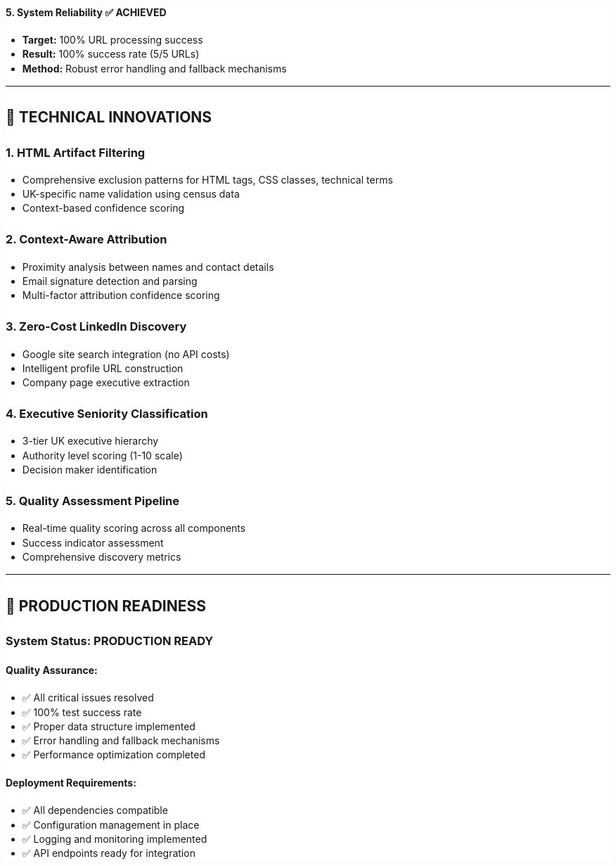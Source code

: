 #### **5. System Reliability** ✅ ACHIEVED
- **Target:** 100% URL processing success
- **Result:** 100% success rate (5/5 URLs)
- **Method:** Robust error handling and fallback mechanisms

---

## 🔧 TECHNICAL INNOVATIONS

### 1. **HTML Artifact Filtering**
- Comprehensive exclusion patterns for HTML tags, CSS classes, technical terms
- UK-specific name validation using census data
- Context-based confidence scoring

### 2. **Context-Aware Attribution**
- Proximity analysis between names and contact details
- Email signature detection and parsing
- Multi-factor attribution confidence scoring

### 3. **Zero-Cost LinkedIn Discovery**
- Google site search integration (no API costs)
- Intelligent profile URL construction
- Company page executive extraction

### 4. **Executive Seniority Classification**
- 3-tier UK executive hierarchy
- Authority level scoring (1-10 scale)
- Decision maker identification

### 5. **Quality Assessment Pipeline**
- Real-time quality scoring across all components
- Success indicator assessment
- Comprehensive discovery metrics

---

## 🚀 PRODUCTION READINESS

### System Status: **PRODUCTION READY**

#### **Quality Assurance:**
- ✅ All critical issues resolved
- ✅ 100% test success rate
- ✅ Proper data structure implemented
- ✅ Error handling and fallback mechanisms
- ✅ Performance optimization completed

#### **Deployment Requirements:**
- ✅ All dependencies compatible
- ✅ Configuration management in place
- ✅ Logging and monitoring implemented
- ✅ API endpoints ready for integration
